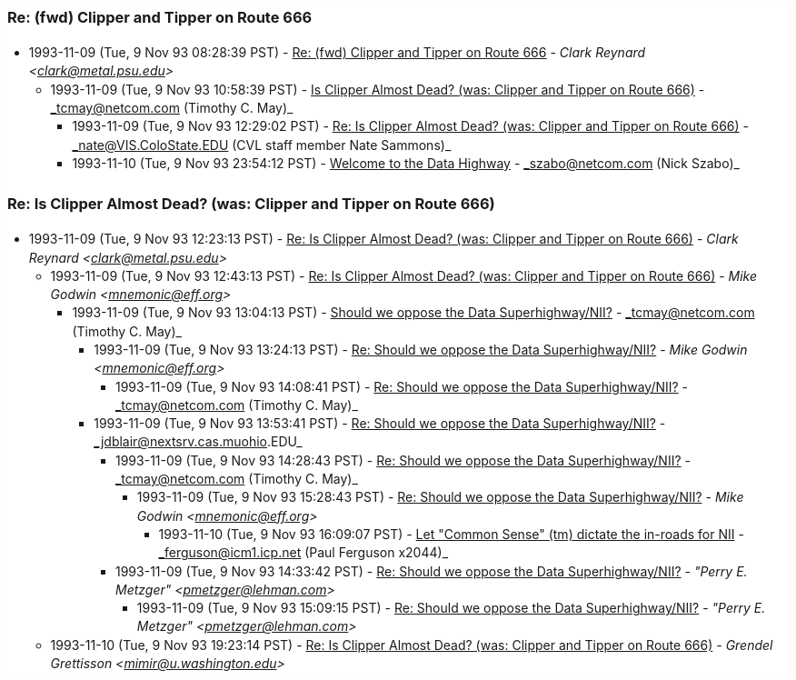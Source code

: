 ### Re: (fwd) Clipper and Tipper on Route 666
+ 1993-11-09 (Tue, 9 Nov 93 08:28:39 PST) - [Re: (fwd) Clipper and Tipper on Route 666](/archive/1993/11/8299808d4ef189069f41ed1747ec7d8c396e689fd981ce0cc3339f1ee1bf0529) - _Clark Reynard \<clark@metal.psu.edu\>_
  + 1993-11-09 (Tue, 9 Nov 93 10:58:39 PST) - [Is Clipper Almost Dead? (was: Clipper and Tipper on Route 666)](/archive/1993/11/f4a5af7c8da391cd53c984cbcc800a466082bf474b451eb9f2ea240d99bbd615) - _tcmay@netcom.com (Timothy C. May)_
    + 1993-11-09 (Tue, 9 Nov 93 12:29:02 PST) - [Re: Is Clipper Almost Dead? (was: Clipper and Tipper on Route 666)](/archive/1993/11/b4caadfaba6a96801b5052222898af710d21d9f38b08cb56f4b5d8a9fd90d205) - _nate@VIS.ColoState.EDU (CVL staff member Nate Sammons)_
    + 1993-11-10 (Tue, 9 Nov 93 23:54:12 PST) - [Welcome to the Data Highway](/archive/1993/11/8f53296c189eb04530a903f4eda677f702f1cee03611691ddba83368d4e07624) - _szabo@netcom.com (Nick Szabo)_

### Re: Is Clipper Almost Dead? (was: Clipper and Tipper on Route 666)
+ 1993-11-09 (Tue, 9 Nov 93 12:23:13 PST) - [Re: Is Clipper Almost Dead? (was: Clipper and Tipper on Route 666)](/archive/1993/11/ba0374f14ecb5bce90415a656d89703d33b4a98c916f20ec3f1df759d76de513) - _Clark Reynard \<clark@metal.psu.edu\>_
  + 1993-11-09 (Tue, 9 Nov 93 12:43:13 PST) - [Re: Is Clipper Almost Dead? (was: Clipper and Tipper on Route 666)](/archive/1993/11/ffb5c94606647107edecadd02b2244813e5efd7be0434b23569225a8290029e1) - _Mike Godwin \<mnemonic@eff.org\>_
    + 1993-11-09 (Tue, 9 Nov 93 13:04:13 PST) - [Should we oppose the Data Superhighway/NII?](/archive/1993/11/2df01d81d4187f9cc5bd088379845b774440cee8fbd439755aa776f4373df419) - _tcmay@netcom.com (Timothy C. May)_
      + 1993-11-09 (Tue, 9 Nov 93 13:24:13 PST) - [Re: Should we oppose the Data Superhighway/NII?](/archive/1993/11/14a2758d3bb6fd300e0d276fd25276b0b118d278bee8a5b6c76ed7a59841e3d6) - _Mike Godwin \<mnemonic@eff.org\>_
        + 1993-11-09 (Tue, 9 Nov 93 14:08:41 PST) - [Re: Should we oppose the Data Superhighway/NII?](/archive/1993/11/f06f2fa0b0292825d3b3ab8acb7179f86d4b150971add060a359cbb3885f5cdf) - _tcmay@netcom.com (Timothy C. May)_
      + 1993-11-09 (Tue, 9 Nov 93 13:53:41 PST) - [Re: Should we oppose the Data Superhighway/NII?](/archive/1993/11/7a4971da37dd757c38d72450e3cbbeec75ab05d4fad42411ac092750d80baa57) - _jdblair@nextsrv.cas.muohio.EDU_
        + 1993-11-09 (Tue, 9 Nov 93 14:28:43 PST) - [Re: Should we oppose the Data Superhighway/NII?](/archive/1993/11/8fa7ac95cbf603037ebee3388cb799480cc73f463623ed97e73ca2fc76478c66) - _tcmay@netcom.com (Timothy C. May)_
          + 1993-11-09 (Tue, 9 Nov 93 15:28:43 PST) - [Re: Should we oppose the Data Superhighway/NII?](/archive/1993/11/638e2f79965ed8135b5b85de8749484c9bde4344b40c6b0f780d95ddac71704e) - _Mike Godwin \<mnemonic@eff.org\>_
            + 1993-11-10 (Tue, 9 Nov 93 16:09:07 PST) - [Let "Common Sense" (tm) dictate the in-roads for NII](/archive/1993/11/e22269b0756dc41fd40ea2f67f0e8a00f4bd6703062864d1af4e924f6062d3f8) - _ferguson@icm1.icp.net (Paul Ferguson x2044)_
        + 1993-11-09 (Tue, 9 Nov 93 14:33:42 PST) - [Re: Should we oppose the Data Superhighway/NII?](/archive/1993/11/5ff5f2c77a1c31cff7d101c516ff74d34759d949d13a6bd46aea0c85d6f37f45) - _"Perry E. Metzger" \<pmetzger@lehman.com\>_
          + 1993-11-09 (Tue, 9 Nov 93 15:09:15 PST) - [Re: Should we oppose the Data Superhighway/NII?](/archive/1993/11/02ea282bd564048cd17218cf5d66f0a986e2a48a7d7e3206d19f12a43172a7ad) - _"Perry E. Metzger" \<pmetzger@lehman.com\>_
  + 1993-11-10 (Tue, 9 Nov 93 19:23:14 PST) - [Re: Is Clipper Almost Dead? (was: Clipper and Tipper on Route 666)](/archive/1993/11/8d1f47f214404e78b822fb07a72a4db0d089c263bd80c530438fd17f4994a778) - _Grendel Grettisson \<mimir@u.washington.edu\>_

